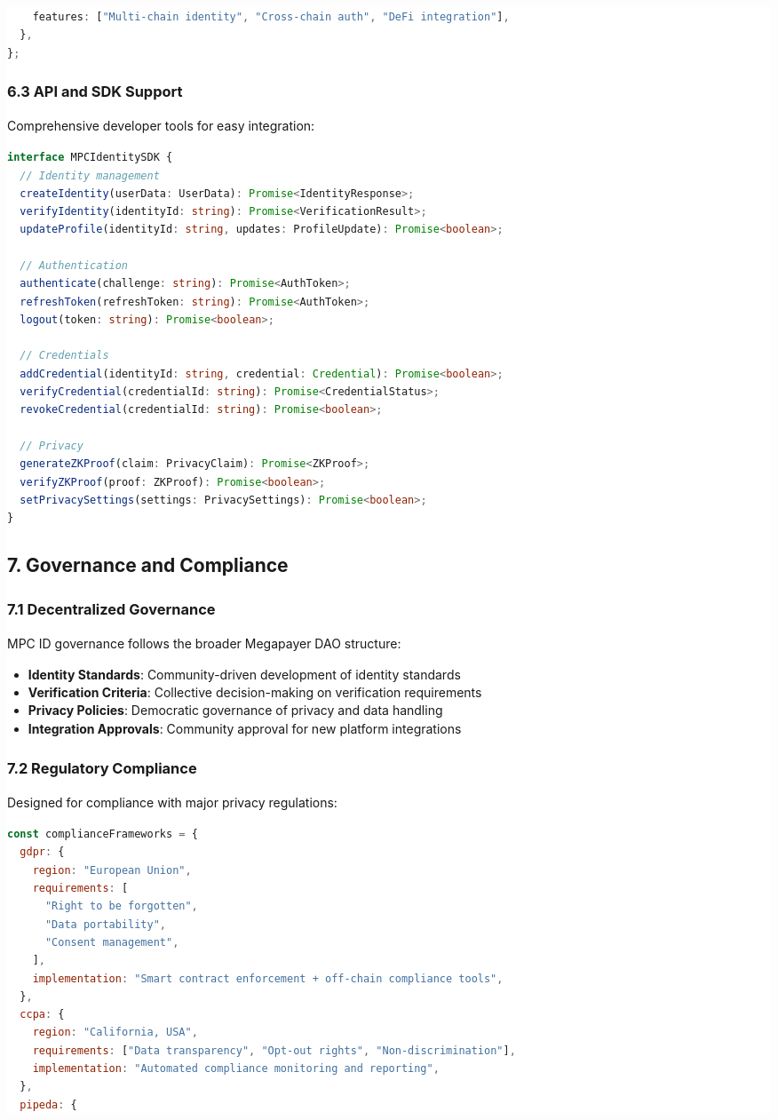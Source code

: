 ```javascript
    features: ["Multi-chain identity", "Cross-chain auth", "DeFi integration"],
  },
};
```

### 6.3 API and SDK Support

Comprehensive developer tools for easy integration:

```typescript
interface MPCIdentitySDK {
  // Identity management
  createIdentity(userData: UserData): Promise<IdentityResponse>;
  verifyIdentity(identityId: string): Promise<VerificationResult>;
  updateProfile(identityId: string, updates: ProfileUpdate): Promise<boolean>;

  // Authentication
  authenticate(challenge: string): Promise<AuthToken>;
  refreshToken(refreshToken: string): Promise<AuthToken>;
  logout(token: string): Promise<boolean>;

  // Credentials
  addCredential(identityId: string, credential: Credential): Promise<boolean>;
  verifyCredential(credentialId: string): Promise<CredentialStatus>;
  revokeCredential(credentialId: string): Promise<boolean>;

  // Privacy
  generateZKProof(claim: PrivacyClaim): Promise<ZKProof>;
  verifyZKProof(proof: ZKProof): Promise<boolean>;
  setPrivacySettings(settings: PrivacySettings): Promise<boolean>;
}
```

## 7. Governance and Compliance

### 7.1 Decentralized Governance

MPC ID governance follows the broader Megapayer DAO structure:

- **Identity Standards**: Community-driven development of identity standards
- **Verification Criteria**: Collective decision-making on verification requirements
- **Privacy Policies**: Democratic governance of privacy and data handling
- **Integration Approvals**: Community approval for new platform integrations

### 7.2 Regulatory Compliance

Designed for compliance with major privacy regulations:

```javascript
const complianceFrameworks = {
  gdpr: {
    region: "European Union",
    requirements: [
      "Right to be forgotten",
      "Data portability",
      "Consent management",
    ],
    implementation: "Smart contract enforcement + off-chain compliance tools",
  },
  ccpa: {
    region: "California, USA",
    requirements: ["Data transparency", "Opt-out rights", "Non-discrimination"],
    implementation: "Automated compliance monitoring and reporting",
  },
  pipeda: {
```